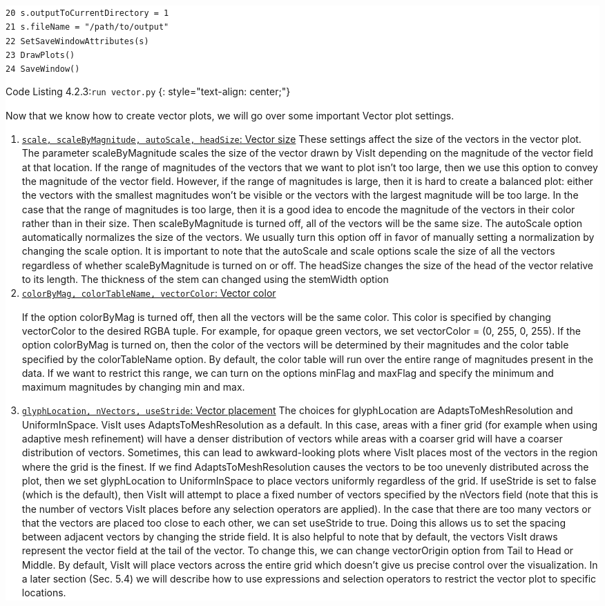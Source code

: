 ```vtk
20 s.outputToCurrentDirectory = 1
21 s.fileName = "/path/to/output"
22 SetSaveWindowAttributes(s)
23 DrawPlots()
24 SaveWindow()
```
Code Listing 4.2.3:<code>run vector.py</code>
{: style="text-align: center;"}


Now that we know how to create vector plots, we will go over some important Vector plot
settings.

<ol>
   <li><u><code>scale, scaleByMagnitude, autoScale, headSize</code>: Vector size</u>
These settings affect the size of the vectors in the vector plot. The parameter scaleByMagnitude
scales the size of the vector drawn by VisIt depending on the magnitude of the vector field at
that location. If the range of magnitudes of the vectors that we want to plot isn’t too large,
then we use this option to convey the magnitude of the vector field. However, if the range
of magnitudes is large, then it is hard to create a balanced plot: either the vectors with the
smallest magnitudes won’t be visible or the vectors with the largest magnitude will be too
large. In the case that the range of magnitudes is too large, then it is a good idea to encode
the magnitude of the vectors in their color rather than in their size. Then scaleByMagnitude
is turned off, all of the vectors will be the same size. The autoScale option automatically normalizes the size of the vectors. We usually turn this option off in favor of manually setting
a normalization by changing the scale option. It is important to note that the autoScale
and scale options scale the size of all the vectors regardless of whether scaleByMagnitude
is turned on or off. The headSize changes the size of the head of the vector relative to its
length. The thickness of the stem can changed using the stemWidth option 
</li> 
   <li><u><code>colorByMag, colorTableName, vectorColor</code>: Vector color</u>

If the option colorByMag is turned off, then all the vectors will be the same color. This color
is specified by changing vectorColor to the desired RGBA tuple. For example, for opaque
green vectors, we set vectorColor = (0, 255, 0, 255). If the option colorByMag is turned
on, then the color of the vectors will be determined by their magnitudes and the color table
specified by the colorTableName option. By default, the color table will run over the entire
range of magnitudes present in the data. If we want to restrict this range, we can turn on
the options minFlag and maxFlag and specify the minimum and maximum magnitudes by
changing min and max.
</li>
   <li><u><code>glyphLocation, nVectors, useStride</code>: Vector placement</u>
The choices for glyphLocation are AdaptsToMeshResolution and UniformInSpace. VisIt
uses AdaptsToMeshResolution as a default. In this case, areas with a finer grid (for example
when using adaptive mesh refinement) will have a denser distribution of vectors while areas
with a coarser grid will have a coarser distribution of vectors. Sometimes, this can lead to
awkward-looking plots where VisIt places most of the vectors in the region where the grid
is the finest. If we find AdaptsToMeshResolution causes the vectors to be too unevenly
distributed across the plot, then we set glyphLocation to UniformInSpace to place vectors
uniformly regardless of the grid. If useStride is set to false (which is the default), then
VisIt will attempt to place a fixed number of vectors specified by the nVectors field (note
that this is the number of vectors VisIt places before any selection operators are applied).
In the case that there are too many vectors or that the vectors are placed too close to each
other, we can set useStride to true. Doing this allows us to set the spacing between adjacent
vectors by changing the stride field. It is also helpful to note that by default, the vectors
VisIt draws represent the vector field at the tail of the vector. To change this, we can change
vectorOrigin option from Tail to Head or Middle. By default, VisIt will place vectors across
the entire grid which doesn’t give us precise control over the visualization. In a later section
(Sec. 5.4) we will describe how to use expressions and selection operators to restrict the vector
plot to specific locations.
</li> 
 